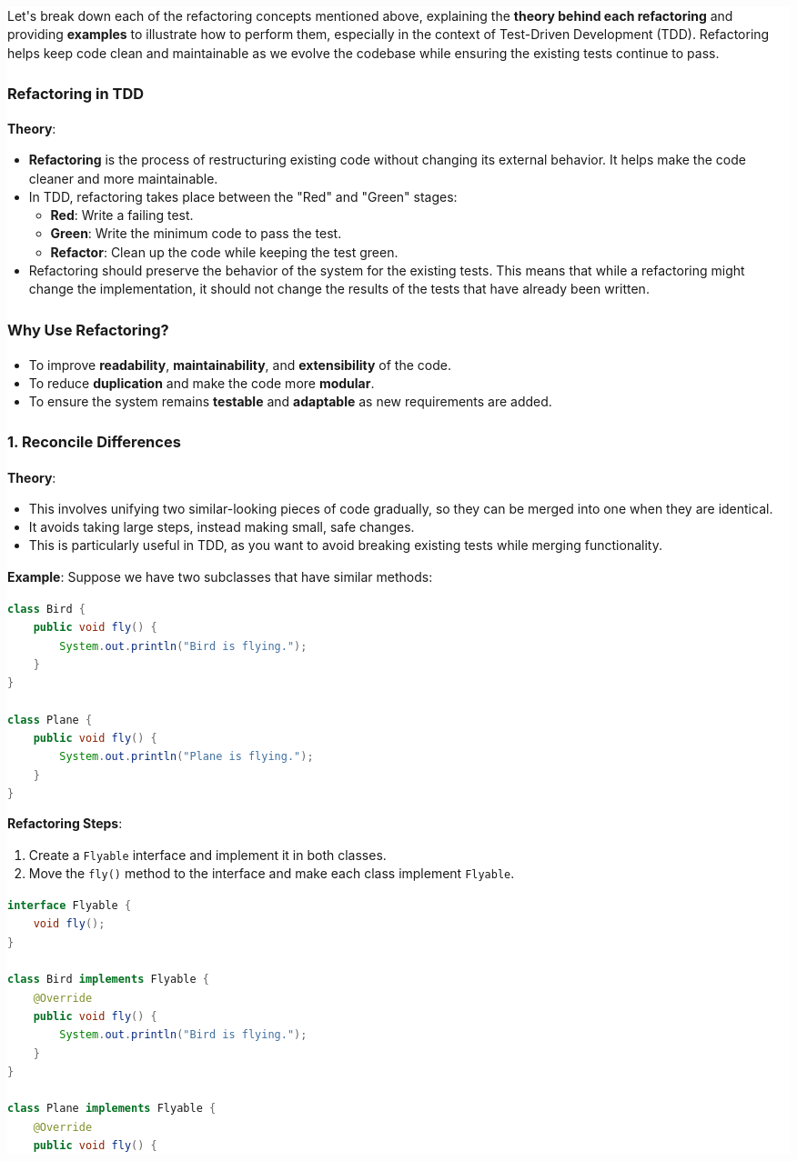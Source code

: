 Let's break down each of the refactoring concepts mentioned above, explaining the **theory behind each refactoring** and providing **examples** to illustrate how to perform them, especially in the context of Test-Driven Development (TDD). Refactoring helps keep code clean and maintainable as we evolve the codebase while ensuring the existing tests continue to pass.

### Refactoring in TDD
**Theory**:
- **Refactoring** is the process of restructuring existing code without changing its external behavior. It helps make the code cleaner and more maintainable.
- In TDD, refactoring takes place between the "Red" and "Green" stages:
  - **Red**: Write a failing test.
  - **Green**: Write the minimum code to pass the test.
  - **Refactor**: Clean up the code while keeping the test green.
- Refactoring should preserve the behavior of the system for the existing tests. This means that while a refactoring might change the implementation, it should not change the results of the tests that have already been written.

### Why Use Refactoring?
- To improve **readability**, **maintainability**, and **extensibility** of the code.
- To reduce **duplication** and make the code more **modular**.
- To ensure the system remains **testable** and **adaptable** as new requirements are added.

### 1. **Reconcile Differences**
**Theory**:
- This involves unifying two similar-looking pieces of code gradually, so they can be merged into one when they are identical.
- It avoids taking large steps, instead making small, safe changes.
- This is particularly useful in TDD, as you want to avoid breaking existing tests while merging functionality.

**Example**:
Suppose we have two subclasses that have similar methods:
```java
class Bird {
    public void fly() {
        System.out.println("Bird is flying.");
    }
}

class Plane {
    public void fly() {
        System.out.println("Plane is flying.");
    }
}
```

**Refactoring Steps**:
1. Create a `Flyable` interface and implement it in both classes.
2. Move the `fly()` method to the interface and make each class implement `Flyable`.

```java
interface Flyable {
    void fly();
}

class Bird implements Flyable {
    @Override
    public void fly() {
        System.out.println("Bird is flying.");
    }
}

class Plane implements Flyable {
    @Override
    public void fly() {
```